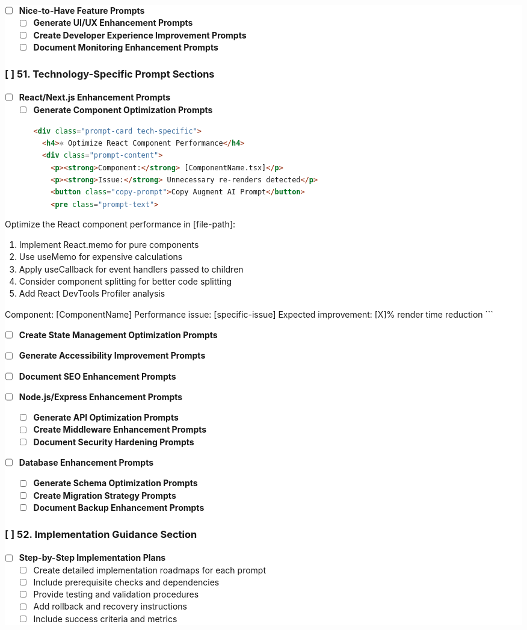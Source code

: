 - [ ] **Nice-to-Have Feature Prompts**
  - [ ] **Generate UI/UX Enhancement Prompts**
  - [ ] **Create Developer Experience Improvement Prompts**
  - [ ] **Document Monitoring Enhancement Prompts**

### [ ] 51. Technology-Specific Prompt Sections
- [ ] **React/Next.js Enhancement Prompts**
  - [ ] **Generate Component Optimization Prompts**
    ```html
    <div class="prompt-card tech-specific">
      <h4>⚛️ Optimize React Component Performance</h4>
      <div class="prompt-content">
        <p><strong>Component:</strong> [ComponentName.tsx]</p>
        <p><strong>Issue:</strong> Unnecessary re-renders detected</p>
        <button class="copy-prompt">Copy Augment AI Prompt</button>
        <pre class="prompt-text">
Optimize the React component performance in [file-path]:
1. Implement React.memo for pure components
2. Use useMemo for expensive calculations
3. Apply useCallback for event handlers passed to children
4. Consider component splitting for better code splitting
5. Add React DevTools Profiler analysis

Component: [ComponentName]
Performance issue: [specific-issue]
Expected improvement: [X]% render time reduction
        </pre>
      </div>
    </div>
    ```

  - [ ] **Create State Management Optimization Prompts**
  - [ ] **Generate Accessibility Improvement Prompts**
  - [ ] **Document SEO Enhancement Prompts**

- [ ] **Node.js/Express Enhancement Prompts**
  - [ ] **Generate API Optimization Prompts**
  - [ ] **Create Middleware Enhancement Prompts**
  - [ ] **Document Security Hardening Prompts**

- [ ] **Database Enhancement Prompts**
  - [ ] **Generate Schema Optimization Prompts**
  - [ ] **Create Migration Strategy Prompts**
  - [ ] **Document Backup Enhancement Prompts**

### [ ] 52. Implementation Guidance Section
- [ ] **Step-by-Step Implementation Plans**
  - [ ] Create detailed implementation roadmaps for each prompt
  - [ ] Include prerequisite checks and dependencies
  - [ ] Provide testing and validation procedures
  - [ ] Add rollback and recovery instructions
  - [ ] Include success criteria and metrics
